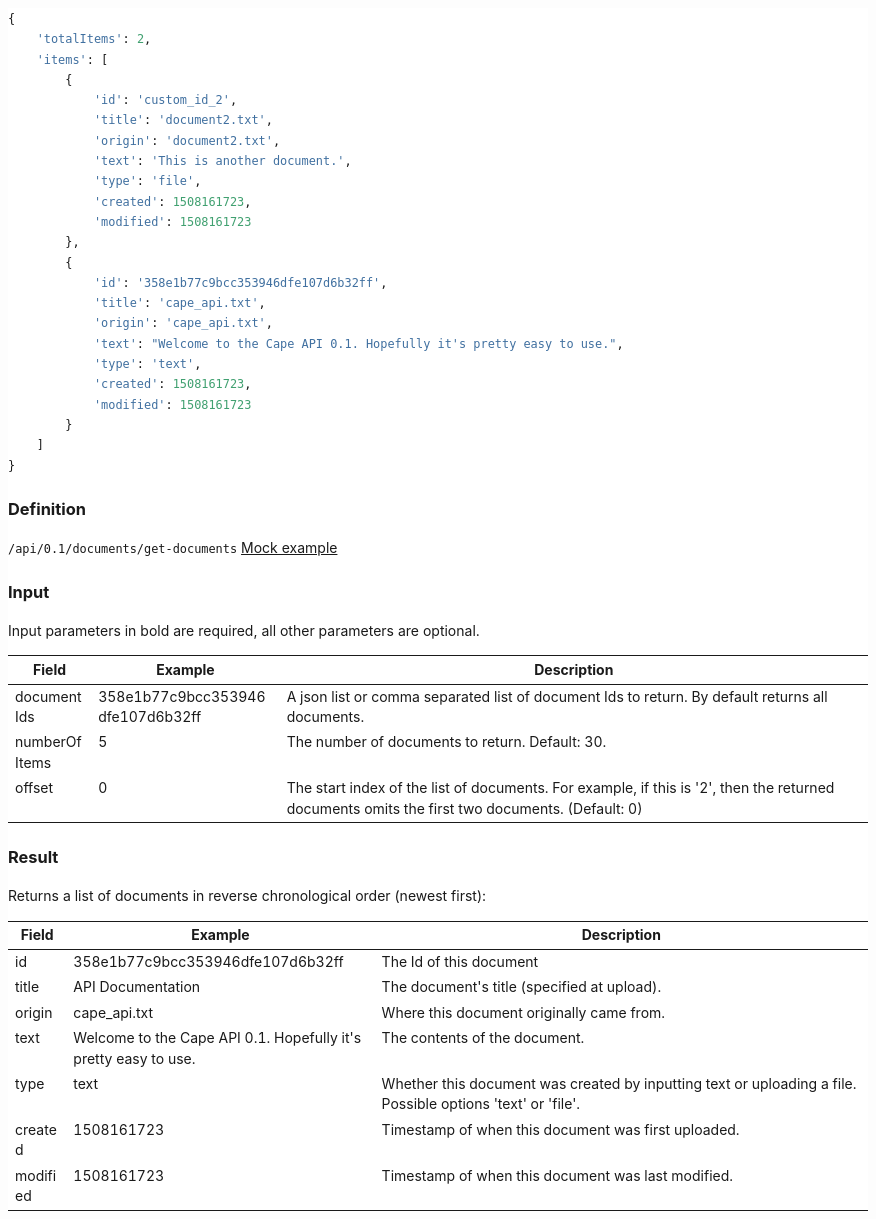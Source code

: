 ```python
{
    'totalItems': 2,
    'items': [
        {
            'id': 'custom_id_2',
            'title': 'document2.txt',
            'origin': 'document2.txt',
            'text': 'This is another document.',
            'type': 'file',
            'created': 1508161723,
            'modified': 1508161723
        },
        {
            'id': '358e1b77c9bcc353946dfe107d6b32ff',
            'title': 'cape_api.txt',
            'origin': 'cape_api.txt',
            'text': "Welcome to the Cape API 0.1. Hopefully it's pretty easy to use.",
            'type': 'text',
            'created': 1508161723,
            'modified': 1508161723
        }
    ]
}
```

### Definition

`/api/0.1/documents/get-documents` [Mock example](https://ui.thecape.ai/mock/full/api/0.1/documents/get-documents)

### Input

Input parameters in bold are required, all other parameters are optional.

Field | Example | Description
--------- | ------- | -----------
documentIds | 358e1b77c9bcc353946dfe107d6b32ff | A json list or comma separated list of document Ids to return. By default returns all documents.
numberOfItems | 5 | The number of documents to return. Default: 30.
offset | 0 | The start index of the list of documents. For example, if this is '2', then the returned documents omits the first two documents. (Default: 0)

### Result

Returns a list of documents in reverse chronological order (newest first):

Field | Example | Description
--------- | ------- | -----------
id | 358e1b77c9bcc353946dfe107d6b32ff | The Id of this document
title | API Documentation | The document's title (specified at upload).
origin | cape_api.txt | Where this document originally came from.
text | Welcome to the Cape API 0.1. Hopefully it's pretty easy to use. | The contents of the document.
type | text | Whether this document was created by inputting text or uploading a file. Possible options 'text' or 'file'.
created | 1508161723 | Timestamp of when this document was first uploaded.
modified | 1508161723 | Timestamp of when this document was last modified.
